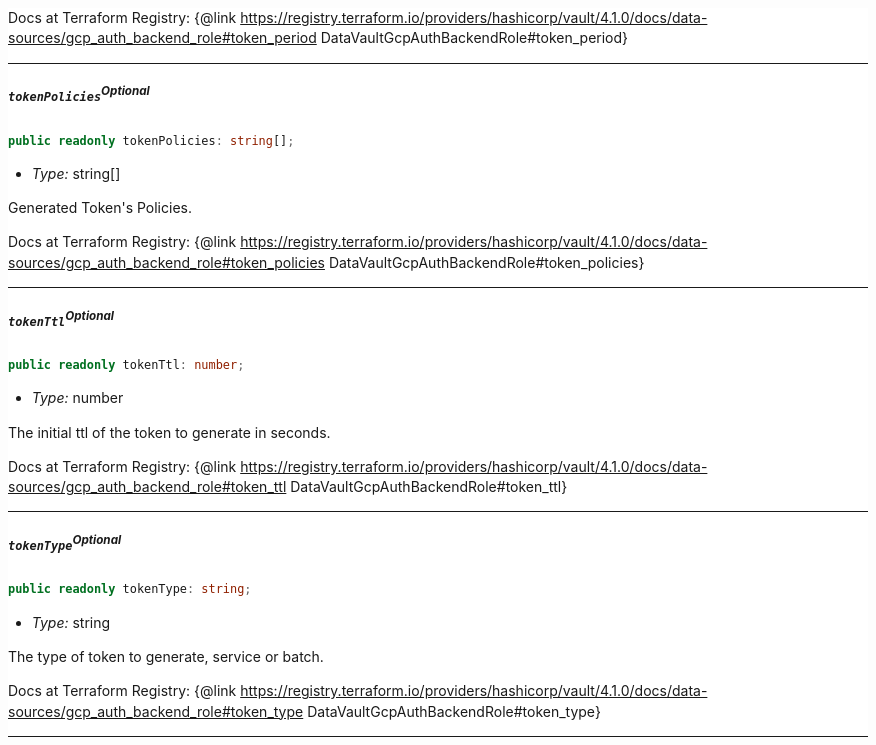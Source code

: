 Docs at Terraform Registry: {@link https://registry.terraform.io/providers/hashicorp/vault/4.1.0/docs/data-sources/gcp_auth_backend_role#token_period DataVaultGcpAuthBackendRole#token_period}

---

##### `tokenPolicies`<sup>Optional</sup> <a name="tokenPolicies" id="@cdktf/provider-vault.dataVaultGcpAuthBackendRole.DataVaultGcpAuthBackendRoleConfig.property.tokenPolicies"></a>

```typescript
public readonly tokenPolicies: string[];
```

- *Type:* string[]

Generated Token's Policies.

Docs at Terraform Registry: {@link https://registry.terraform.io/providers/hashicorp/vault/4.1.0/docs/data-sources/gcp_auth_backend_role#token_policies DataVaultGcpAuthBackendRole#token_policies}

---

##### `tokenTtl`<sup>Optional</sup> <a name="tokenTtl" id="@cdktf/provider-vault.dataVaultGcpAuthBackendRole.DataVaultGcpAuthBackendRoleConfig.property.tokenTtl"></a>

```typescript
public readonly tokenTtl: number;
```

- *Type:* number

The initial ttl of the token to generate in seconds.

Docs at Terraform Registry: {@link https://registry.terraform.io/providers/hashicorp/vault/4.1.0/docs/data-sources/gcp_auth_backend_role#token_ttl DataVaultGcpAuthBackendRole#token_ttl}

---

##### `tokenType`<sup>Optional</sup> <a name="tokenType" id="@cdktf/provider-vault.dataVaultGcpAuthBackendRole.DataVaultGcpAuthBackendRoleConfig.property.tokenType"></a>

```typescript
public readonly tokenType: string;
```

- *Type:* string

The type of token to generate, service or batch.

Docs at Terraform Registry: {@link https://registry.terraform.io/providers/hashicorp/vault/4.1.0/docs/data-sources/gcp_auth_backend_role#token_type DataVaultGcpAuthBackendRole#token_type}

---



